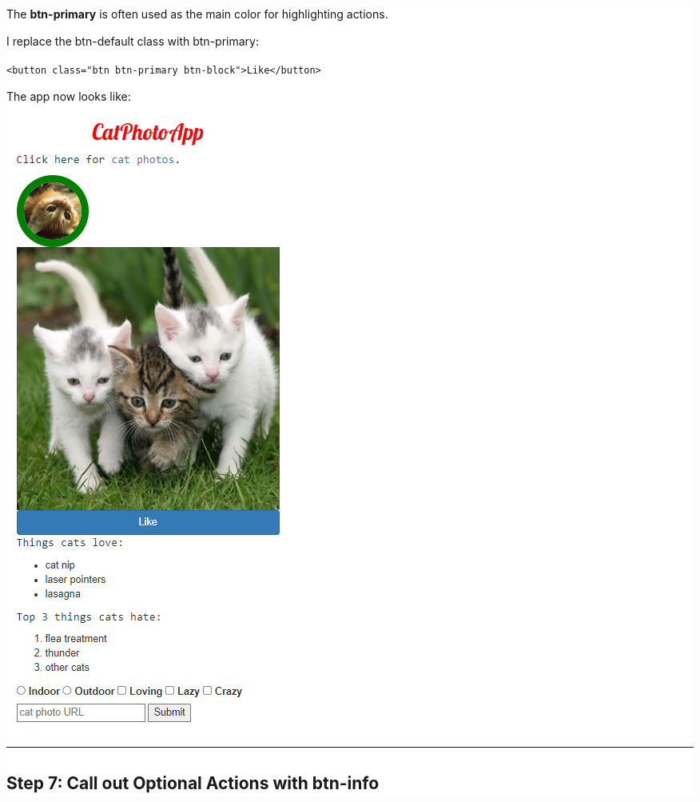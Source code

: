 The **btn-primary** is often used as the main color for highlighting actions.

I replace the btn-default class with btn-primary:

    <button class="btn btn-primary btn-block">Like</button>

The app now looks like:

![](screenshots/2023-01-05-12-53-37.png)

<hr>

## **Step 7: Call out Optional Actions with btn-info**

